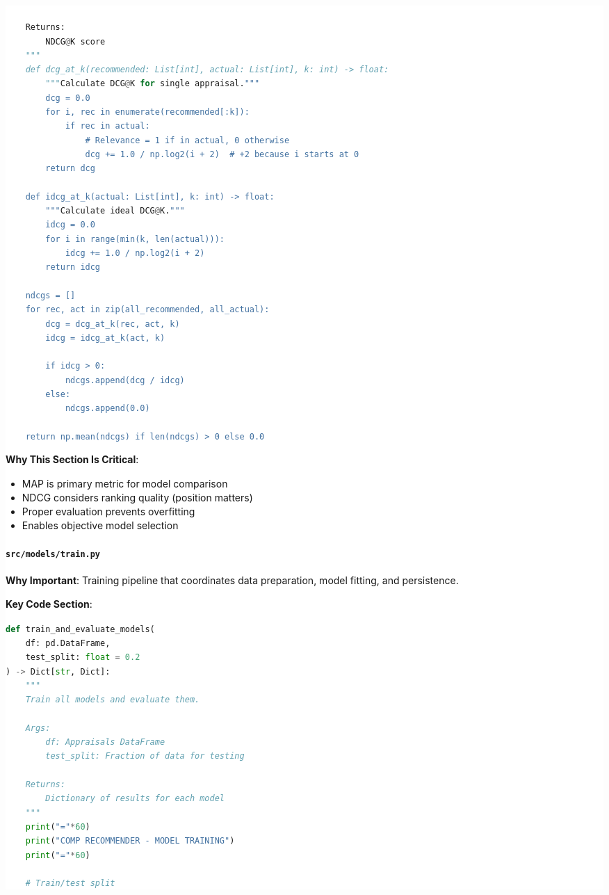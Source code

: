 ```python

    Returns:
        NDCG@K score
    """
    def dcg_at_k(recommended: List[int], actual: List[int], k: int) -> float:
        """Calculate DCG@K for single appraisal."""
        dcg = 0.0
        for i, rec in enumerate(recommended[:k]):
            if rec in actual:
                # Relevance = 1 if in actual, 0 otherwise
                dcg += 1.0 / np.log2(i + 2)  # +2 because i starts at 0
        return dcg

    def idcg_at_k(actual: List[int], k: int) -> float:
        """Calculate ideal DCG@K."""
        idcg = 0.0
        for i in range(min(k, len(actual))):
            idcg += 1.0 / np.log2(i + 2)
        return idcg

    ndcgs = []
    for rec, act in zip(all_recommended, all_actual):
        dcg = dcg_at_k(rec, act, k)
        idcg = idcg_at_k(act, k)

        if idcg > 0:
            ndcgs.append(dcg / idcg)
        else:
            ndcgs.append(0.0)

    return np.mean(ndcgs) if len(ndcgs) > 0 else 0.0
```

**Why This Section Is Critical**:
- MAP is primary metric for model comparison
- NDCG considers ranking quality (position matters)
- Proper evaluation prevents overfitting
- Enables objective model selection

#### `src/models/train.py`
**Why Important**: Training pipeline that coordinates data preparation, model fitting, and persistence.

**Key Code Section**:
```python
def train_and_evaluate_models(
    df: pd.DataFrame,
    test_split: float = 0.2
) -> Dict[str, Dict]:
    """
    Train all models and evaluate them.

    Args:
        df: Appraisals DataFrame
        test_split: Fraction of data for testing

    Returns:
        Dictionary of results for each model
    """
    print("="*60)
    print("COMP RECOMMENDER - MODEL TRAINING")
    print("="*60)

    # Train/test split
```